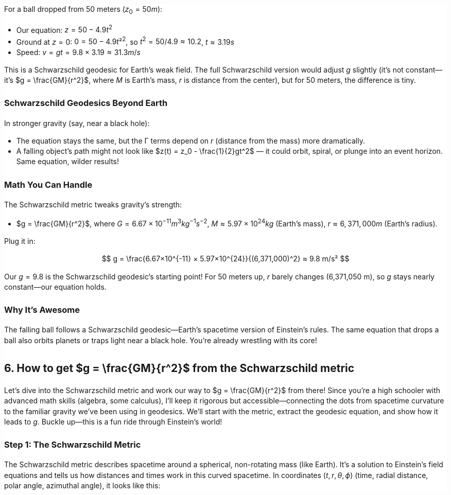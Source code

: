 For a ball dropped from 50 meters ($z_0 = 50 m$):

- Our equation: $z = 50 − 4.9t^2$
- Ground at $z = 0$: $0 = 50 − 4.9t²^2$, so $t^2 = 50 / 4.9 ≈ 10.2$, $t ≈ 3.19 s$
- Speed: $v = gt = 9.8 × 3.19 ≈ 31.3 m/s$

This is a Schwarzschild geodesic for Earth’s weak field. The full Schwarzschild version would adjust $g$ slightly (it’s not constant—it’s $g = \frac{GM}{r^2}$, where $M$ is Earth’s mass, $r$ is distance from the center), but for 50 meters, the difference is tiny.

### Schwarzschild Geodesics Beyond Earth

In stronger gravity (say, near a black hole):

- The equation stays the same, but the Γ terms depend on $r$ (distance from the mass) more dramatically.
- A falling object’s path might not look like $z(t) = z_0 - \frac{1}{2}gt^2$ — it could orbit, spiral, or plunge into an event horizon. Same equation, wilder results!

### Math You Can Handle

The Schwarzschild metric tweaks gravity’s strength:

- $g = \frac{GM}{r^2}$, where $G = 6.67×10^{-11} m^3 kg^{-1} s^{-2}$, $M ≈ 5.97×10^{24} kg$ (Earth’s mass), $r ≈ 6,371,000 m$ (Earth’s radius).

Plug it in:

$$
g = \frac{6.67×10^{-11} × 5.97×10^{24}}{(6,371,000)^2} ≈ 9.8 m/s²
$$

Our $g = 9.8$ is the Schwarzschild geodesic’s starting point! For 50 meters up, $r$ barely changes (6,371,050 m), so $g$ stays nearly constant—our equation holds.

### Why It’s Awesome

The falling ball follows a Schwarzschild geodesic—Earth’s spacetime version of Einstein’s rules. The same equation that drops a ball also orbits planets or traps light near a black hole. You’re already wrestling with its core!


## 6. How to get $g = \frac{GM}{r^2}$ from the Schwarzschild metric
Let’s dive into the Schwarzschild metric and work our way to $g = \frac{GM}{r^2}$ from there! Since you’re a high schooler with advanced math skills (algebra, some calculus), I’ll keep it rigorous but accessible—connecting the dots from spacetime curvature to the familiar gravity we’ve been using in geodesics. We’ll start with the metric, extract the geodesic equation, and show how it leads to $g$. Buckle up—this is a fun ride through Einstein’s world!


### Step 1: The Schwarzschild Metric
The Schwarzschild metric describes spacetime around a spherical, non-rotating mass (like Earth). It’s a solution to Einstein’s field equations and tells us how distances and times work in this curved spacetime. In coordinates $(t, r, \theta, \phi)$ (time, radial distance, polar angle, azimuthal angle), it looks like this:

